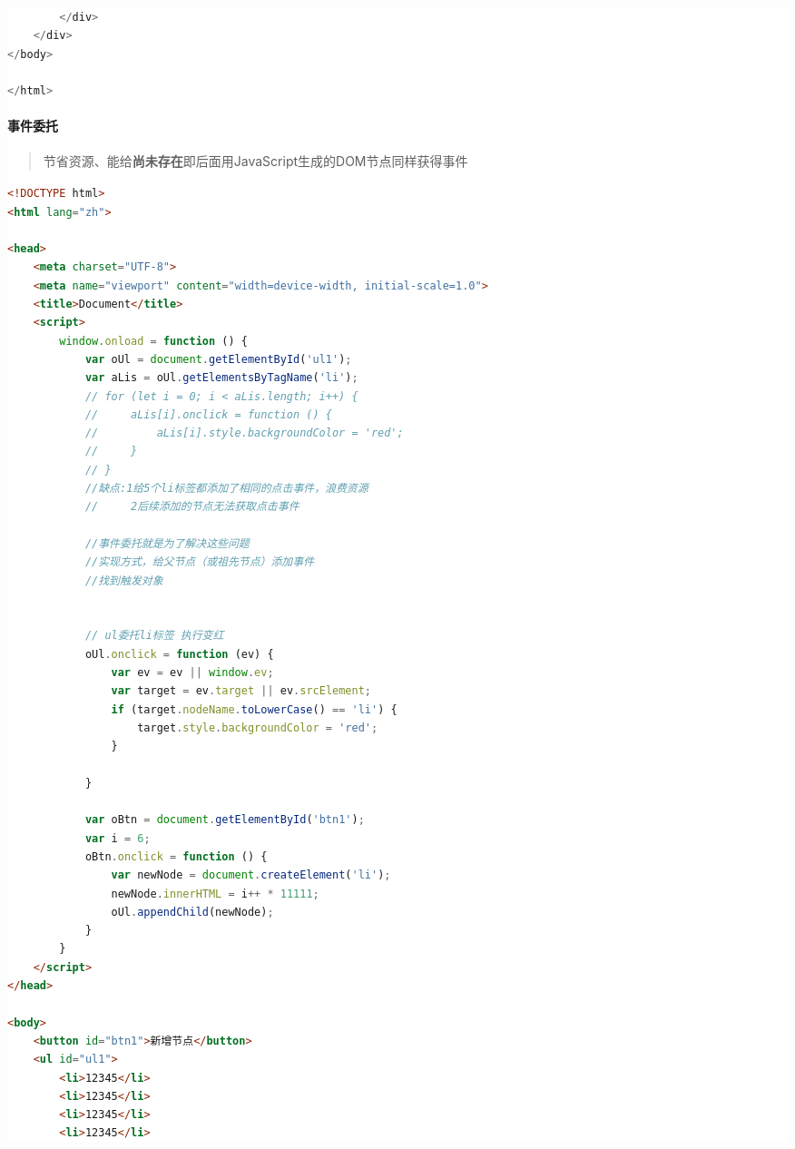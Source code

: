 ```javascript
        </div>
    </div>
</body>

</html>
```

#### 事件委托

> 节省资源、能给**尚未存在**即后面用JavaScript生成的DOM节点同样获得事件

```html
<!DOCTYPE html>
<html lang="zh">

<head>
    <meta charset="UTF-8">
    <meta name="viewport" content="width=device-width, initial-scale=1.0">
    <title>Document</title>
    <script>
        window.onload = function () {
            var oUl = document.getElementById('ul1');
            var aLis = oUl.getElementsByTagName('li');
            // for (let i = 0; i < aLis.length; i++) {
            //     aLis[i].onclick = function () {
            //         aLis[i].style.backgroundColor = 'red';
            //     }
            // }
            //缺点:1给5个li标签都添加了相同的点击事件，浪费资源
            //     2后续添加的节点无法获取点击事件

            //事件委托就是为了解决这些问题
            //实现方式，给父节点（或祖先节点）添加事件
            //找到触发对象


            // ul委托li标签 执行变红
            oUl.onclick = function (ev) {
                var ev = ev || window.ev;
                var target = ev.target || ev.srcElement;
                if (target.nodeName.toLowerCase() == 'li') {
                    target.style.backgroundColor = 'red';
                }

            }

            var oBtn = document.getElementById('btn1');
            var i = 6;
            oBtn.onclick = function () {
                var newNode = document.createElement('li');
                newNode.innerHTML = i++ * 11111;
                oUl.appendChild(newNode);
            }
        }
    </script>
</head>

<body>
    <button id="btn1">新增节点</button>
    <ul id="ul1">
        <li>12345</li>
        <li>12345</li>
        <li>12345</li>
        <li>12345</li>
```